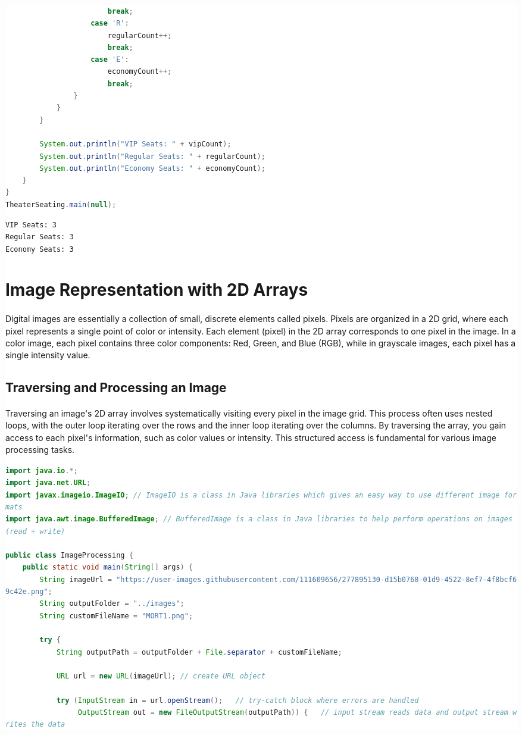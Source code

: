 ```Java
                        break;
                    case 'R':
                        regularCount++;
                        break;
                    case 'E':
                        economyCount++;
                        break;
                }
            }
        }

        System.out.println("VIP Seats: " + vipCount);
        System.out.println("Regular Seats: " + regularCount);
        System.out.println("Economy Seats: " + economyCount);
    }
}
TheaterSeating.main(null);
```

    VIP Seats: 3
    Regular Seats: 3
    Economy Seats: 3


# Image Representation with 2D Arrays

Digital images are essentially a collection of small, discrete elements called pixels. Pixels are organized in a 2D grid, where each pixel represents a single point of color or intensity. Each element (pixel) in the 2D array corresponds to one pixel in the image. In a color image, each pixel contains three color components: Red, Green, and Blue (RGB), while in grayscale images, each pixel has a single intensity value.

## Traversing and Processing an Image

Traversing an image's 2D array involves systematically visiting every pixel in the image grid. This process often uses nested loops, with the outer loop iterating over the rows and the inner loop iterating over the columns. By traversing the array, you gain access to each pixel's information, such as color values or intensity. This structured access is fundamental for various image processing tasks.


```Java
import java.io.*;
import java.net.URL;
import javax.imageio.ImageIO; // ImageIO is a class in Java libraries which gives an easy way to use different image formats
import java.awt.image.BufferedImage; // BufferedImage is a class in Java libraries to help perform operations on images (read + write)

public class ImageProcessing {
    public static void main(String[] args) {
        String imageUrl = "https://user-images.githubusercontent.com/111609656/277895130-d15b0768-01d9-4522-8ef7-4f8bcf69c42e.png";
        String outputFolder = "../images";
        String customFileName = "MORT1.png"; 

        try {
            String outputPath = outputFolder + File.separator + customFileName;

            URL url = new URL(imageUrl); // create URL object

            try (InputStream in = url.openStream();   // try-catch block where errors are handled
                 OutputStream out = new FileOutputStream(outputPath)) {   // input stream reads data and output stream writes the data
```